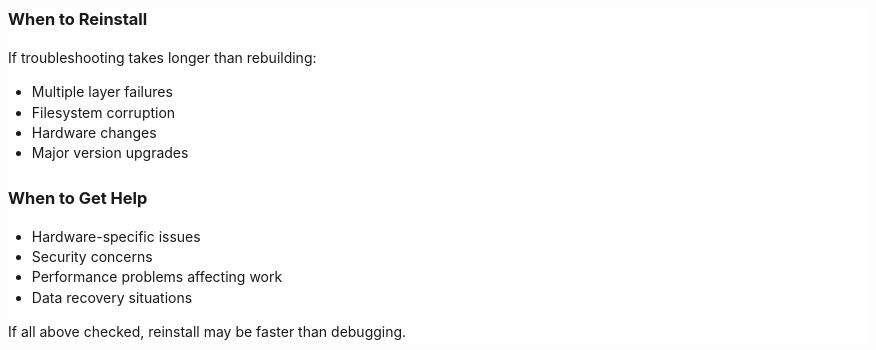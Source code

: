 ### When to Reinstall
If troubleshooting takes longer than rebuilding:
- Multiple layer failures
- Filesystem corruption
- Hardware changes
- Major version upgrades

### When to Get Help
- Hardware-specific issues
- Security concerns
- Performance problems affecting work
- Data recovery situations

If all above checked, reinstall may be faster than debugging.